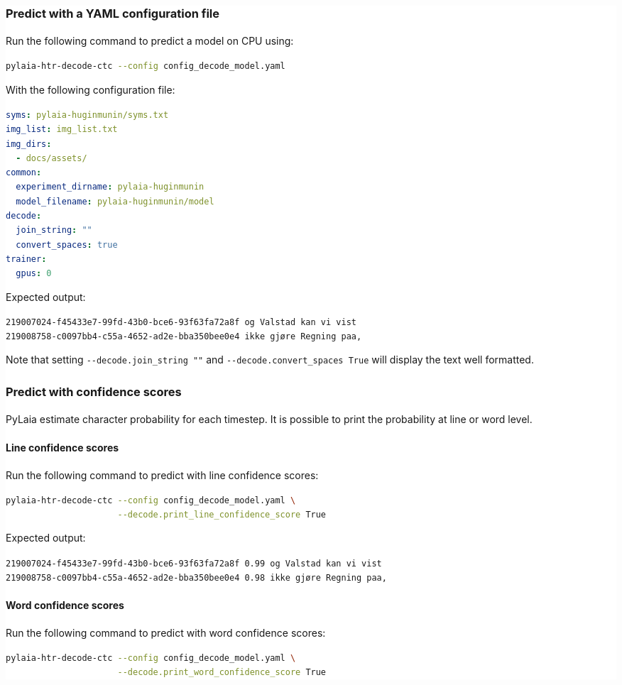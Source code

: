 ### Predict with a YAML configuration file

Run the following command to predict a model on CPU using:
```bash
pylaia-htr-decode-ctc --config config_decode_model.yaml
```

With the following configuration file:
```yaml title="config_decode_model.yaml"
syms: pylaia-huginmunin/syms.txt
img_list: img_list.txt
img_dirs:
  - docs/assets/
common:
  experiment_dirname: pylaia-huginmunin
  model_filename: pylaia-huginmunin/model
decode:
  join_string: ""
  convert_spaces: true
trainer:
  gpus: 0
```

Expected output:
```text
219007024-f45433e7-99fd-43b0-bce6-93f63fa72a8f og Valstad kan vi vist
219008758-c0097bb4-c55a-4652-ad2e-bba350bee0e4 ikke gjøre Regning paa,
```

Note that setting `--decode.join_string ""` and `--decode.convert_spaces True` will display the text well formatted.

### Predict with confidence scores

PyLaia estimate character probability for each timestep. It is possible to print the probability at line or word level.

#### Line confidence scores

Run the following command to predict with line confidence scores:
```bash
pylaia-htr-decode-ctc --config config_decode_model.yaml \
                      --decode.print_line_confidence_score True
```

Expected output:
```text
219007024-f45433e7-99fd-43b0-bce6-93f63fa72a8f 0.99 og Valstad kan vi vist
219008758-c0097bb4-c55a-4652-ad2e-bba350bee0e4 0.98 ikke gjøre Regning paa,
```

#### Word confidence scores

Run the following command to predict with word confidence scores:
```bash
pylaia-htr-decode-ctc --config config_decode_model.yaml \
                      --decode.print_word_confidence_score True
```
